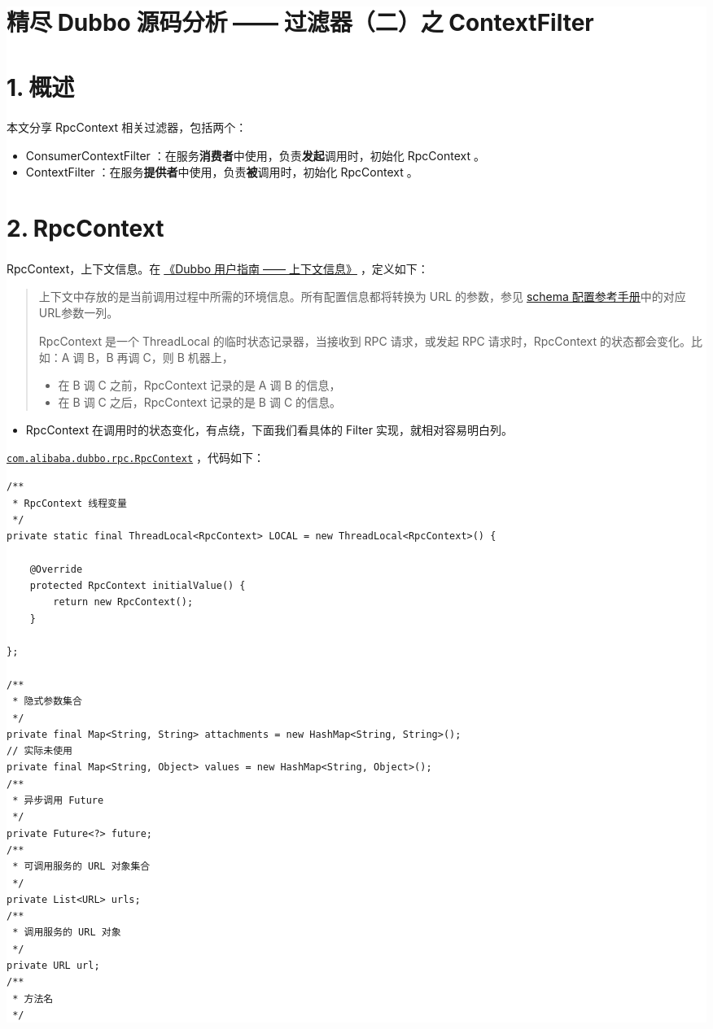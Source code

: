 # 精尽 Dubbo 源码分析 —— 过滤器（二）之 ContextFilter



# 1. 概述

本文分享 RpcContext 相关过滤器，包括两个：

- ConsumerContextFilter ：在服务**消费者**中使用，负责**发起**调用时，初始化 RpcContext 。
- ContextFilter ：在服务**提供者**中使用，负责**被**调用时，初始化 RpcContext 。

# 2. RpcContext

RpcContext，上下文信息。在 [《Dubbo 用户指南 —— 上下文信息》](http://dubbo.apache.org/zh-cn/docs/user/demos/context.html) ，定义如下：

> 上下文中存放的是当前调用过程中所需的环境信息。所有配置信息都将转换为 URL 的参数，参见 [schema 配置参考手册](http://dubbo.apache.org/zh-cn/docs/user/references/xml/introduction.html)中的对应URL参数一列。
>
> RpcContext 是一个 ThreadLocal 的临时状态记录器，当接收到 RPC 请求，或发起 RPC 请求时，RpcContext 的状态都会变化。比如：A 调 B，B 再调 C，则 B 机器上，
>
> - 在 B 调 C 之前，RpcContext 记录的是 A 调 B 的信息，
> - 在 B 调 C 之后，RpcContext 记录的是 B 调 C 的信息。

- RpcContext 在调用时的状态变化，有点绕，下面我们看具体的 Filter 实现，就相对容易明白列。

[`com.alibaba.dubbo.rpc.RpcContext`](http://svip.iocoder.cn/Dubbo/filter-context-filter/TODO) ，代码如下：

```
/**
 * RpcContext 线程变量
 */
private static final ThreadLocal<RpcContext> LOCAL = new ThreadLocal<RpcContext>() {

    @Override
    protected RpcContext initialValue() {
        return new RpcContext();
    }

};

/**
 * 隐式参数集合
 */
private final Map<String, String> attachments = new HashMap<String, String>();
// 实际未使用
private final Map<String, Object> values = new HashMap<String, Object>();
/**
 * 异步调用 Future
 */
private Future<?> future;
/**
 * 可调用服务的 URL 对象集合
 */
private List<URL> urls;
/**
 * 调用服务的 URL 对象
 */
private URL url;
/**
 * 方法名
 */
```